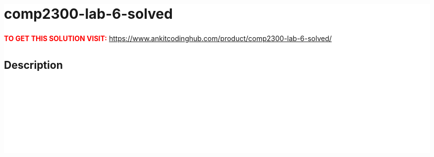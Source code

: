 # comp2300-lab-6-solved



**<span style='color:red'>TO GET THIS SOLUTION VISIT:</span>** https://www.ankitcodinghub.com/product/comp2300-lab-6-solved/

<h2>Description</h2>



<div class="kk-star-ratings kksr-auto kksr-align-center kksr-valign-top" data-payload="{&quot;align&quot;:&quot;center&quot;,&quot;id&quot;:&quot;74262&quot;,&quot;slug&quot;:&quot;default&quot;,&quot;valign&quot;:&quot;top&quot;,&quot;ignore&quot;:&quot;&quot;,&quot;reference&quot;:&quot;auto&quot;,&quot;class&quot;:&quot;&quot;,&quot;count&quot;:&quot;3&quot;,&quot;legendonly&quot;:&quot;&quot;,&quot;readonly&quot;:&quot;&quot;,&quot;score&quot;:&quot;5&quot;,&quot;starsonly&quot;:&quot;&quot;,&quot;best&quot;:&quot;5&quot;,&quot;gap&quot;:&quot;4&quot;,&quot;greet&quot;:&quot;Rate this product&quot;,&quot;legend&quot;:&quot;5\/5 - (3 votes)&quot;,&quot;size&quot;:&quot;24&quot;,&quot;title&quot;:&quot;Comp2300 Lab 6 Solved&quot;,&quot;width&quot;:&quot;138&quot;,&quot;_legend&quot;:&quot;{score}\/{best} - ({count} {votes})&quot;,&quot;font_factor&quot;:&quot;1.25&quot;}">
            
<div class="kksr-stars">
    
<div class="kksr-stars-inactive">
            <div class="kksr-star" data-star="1" style="padding-right: 4px">
            

<div class="kksr-icon" style="width: 24px; height: 24px;"></div>
        </div>
            <div class="kksr-star" data-star="2" style="padding-right: 4px">
            

<div class="kksr-icon" style="width: 24px; height: 24px;"></div>
        </div>
            <div class="kksr-star" data-star="3" style="padding-right: 4px">
            

<div class="kksr-icon" style="width: 24px; height: 24px;"></div>
        </div>
            <div class="kksr-star" data-star="4" style="padding-right: 4px">
            

<div class="kksr-icon" style="width: 24px; height: 24px;"></div>
        </div>
            <div class="kksr-star" data-star="5" style="padding-right: 4px">
            

<div class="kksr-icon" style="width: 24px; height: 24px;"></div>
        </div>
    </div>
    
<div class="kksr-stars-active" style="width: 138px;">
            <div class="kksr-star" style="padding-right: 4px">
            

<div class="kksr-icon" style="width: 24px; height: 24px;"></div>
        </div>
            <div class="kksr-star" style="padding-right: 4px">
            

